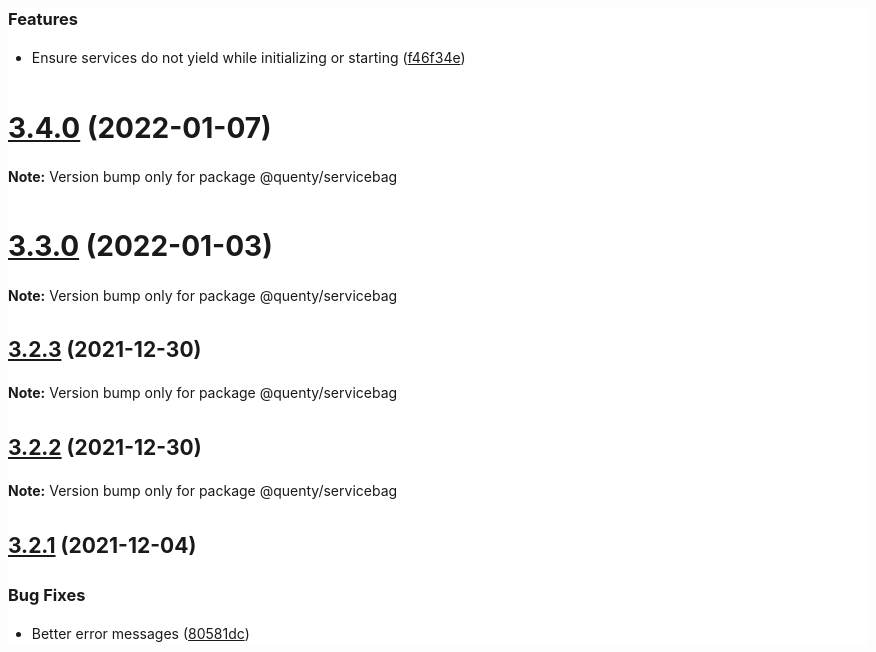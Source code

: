 
### Features

* Ensure services do not yield while initializing or starting ([f46f34e](https://github.com/Quenty/NevermoreEngine/commit/f46f34e56deecfa22b64eafeb7a3e965da2e6e8a))





# [3.4.0](https://github.com/Quenty/NevermoreEngine/compare/@quenty/servicebag@3.3.0...@quenty/servicebag@3.4.0) (2022-01-07)

**Note:** Version bump only for package @quenty/servicebag





# [3.3.0](https://github.com/Quenty/NevermoreEngine/compare/@quenty/servicebag@3.2.3...@quenty/servicebag@3.3.0) (2022-01-03)

**Note:** Version bump only for package @quenty/servicebag





## [3.2.3](https://github.com/Quenty/NevermoreEngine/compare/@quenty/servicebag@3.2.2...@quenty/servicebag@3.2.3) (2021-12-30)

**Note:** Version bump only for package @quenty/servicebag





## [3.2.2](https://github.com/Quenty/NevermoreEngine/compare/@quenty/servicebag@3.2.1...@quenty/servicebag@3.2.2) (2021-12-30)

**Note:** Version bump only for package @quenty/servicebag





## [3.2.1](https://github.com/Quenty/NevermoreEngine/compare/@quenty/servicebag@3.2.0...@quenty/servicebag@3.2.1) (2021-12-04)


### Bug Fixes

* Better error messages ([80581dc](https://github.com/Quenty/NevermoreEngine/commit/80581dc1e7722459086e0888fc05fa596f557c11))
